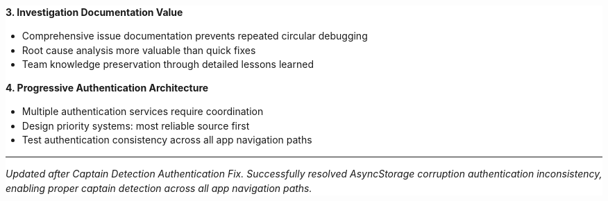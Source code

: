 **3. Investigation Documentation Value**
- Comprehensive issue documentation prevents repeated circular debugging
- Root cause analysis more valuable than quick fixes
- Team knowledge preservation through detailed lessons learned

**4. Progressive Authentication Architecture**
- Multiple authentication services require coordination
- Design priority systems: most reliable source first
- Test authentication consistency across all app navigation paths

---

*Updated after Captain Detection Authentication Fix. Successfully resolved AsyncStorage corruption authentication inconsistency, enabling proper captain detection across all app navigation paths.*